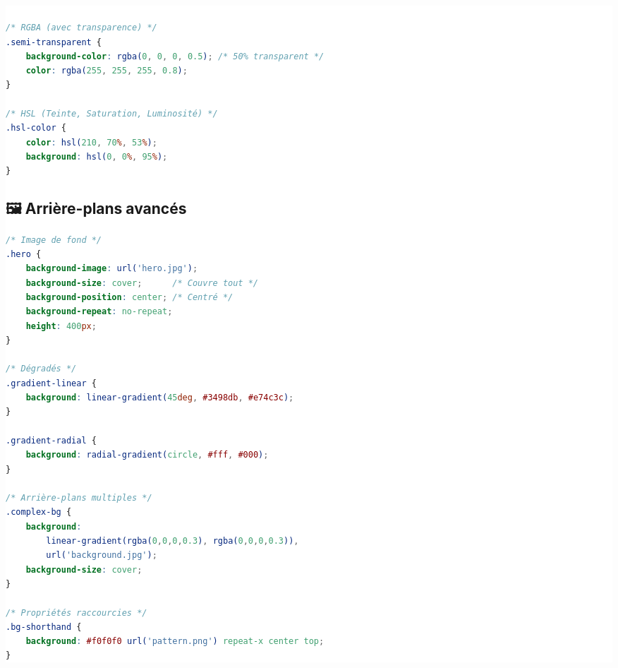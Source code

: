 ```css

/* RGBA (avec transparence) */
.semi-transparent {
    background-color: rgba(0, 0, 0, 0.5); /* 50% transparent */
    color: rgba(255, 255, 255, 0.8);
}

/* HSL (Teinte, Saturation, Luminosité) */
.hsl-color {
    color: hsl(210, 70%, 53%);
    background: hsl(0, 0%, 95%);
}
```

</div>

<div>

## 🖼️ Arrière-plans avancés

```css
/* Image de fond */
.hero {
    background-image: url('hero.jpg');
    background-size: cover;      /* Couvre tout */
    background-position: center; /* Centré */
    background-repeat: no-repeat;
    height: 400px;
}

/* Dégradés */
.gradient-linear {
    background: linear-gradient(45deg, #3498db, #e74c3c);
}

.gradient-radial {
    background: radial-gradient(circle, #fff, #000);
}

/* Arrière-plans multiples */
.complex-bg {
    background: 
        linear-gradient(rgba(0,0,0,0.3), rgba(0,0,0,0.3)),
        url('background.jpg');
    background-size: cover;
}

/* Propriétés raccourcies */
.bg-shorthand {
    background: #f0f0f0 url('pattern.png') repeat-x center top;
}
```
